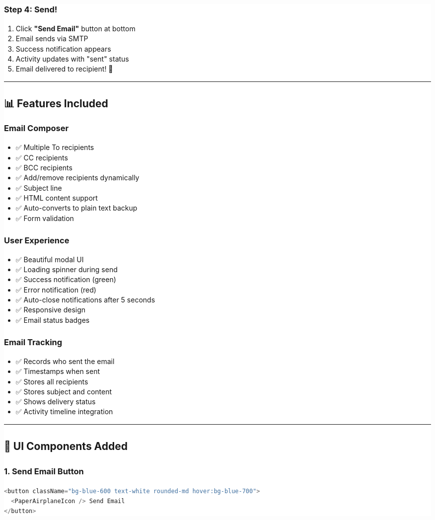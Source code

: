 ### Step 4: Send!
1. Click **"Send Email"** button at bottom
2. Email sends via SMTP
3. Success notification appears
4. Activity updates with "sent" status
5. Email delivered to recipient! 📧

---

## 📊 Features Included

### Email Composer
- ✅ Multiple To recipients
- ✅ CC recipients
- ✅ BCC recipients
- ✅ Add/remove recipients dynamically
- ✅ Subject line
- ✅ HTML content support
- ✅ Auto-converts to plain text backup
- ✅ Form validation

### User Experience
- ✅ Beautiful modal UI
- ✅ Loading spinner during send
- ✅ Success notification (green)
- ✅ Error notification (red)
- ✅ Auto-close notifications after 5 seconds
- ✅ Responsive design
- ✅ Email status badges

### Email Tracking
- ✅ Records who sent the email
- ✅ Timestamps when sent
- ✅ Stores all recipients
- ✅ Stores subject and content
- ✅ Shows delivery status
- ✅ Activity timeline integration

---

## 🎨 UI Components Added

### 1. Send Email Button
```typescript
<button className="bg-blue-600 text-white rounded-md hover:bg-blue-700">
  <PaperAirplaneIcon /> Send Email
</button>
```
